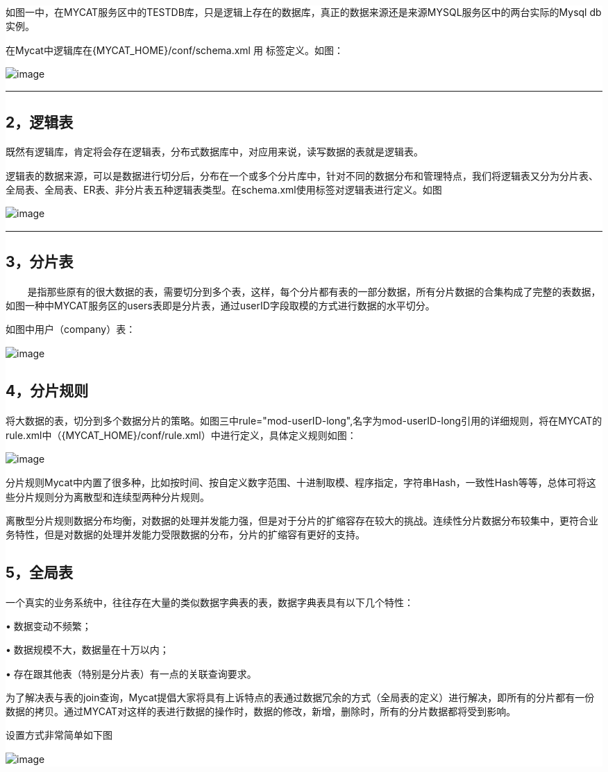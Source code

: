如图一中，在MYCAT服务区中的TESTDB库，只是逻辑上存在的数据库，真正的数据来源还是来源MYSQL服务区中的两台实际的Mysql db实例。

在Mycat中逻辑库在{MYCAT\_HOME}/conf/schema.xml 用 标签定义。如图：

![image](https://picgo-1301208976.cos.ap-beijing.myqcloud.com//typora0.812002525220575.png)

---

## 2，逻辑表

既然有逻辑库，肯定将会存在逻辑表，分布式数据库中，对应用来说，读写数据的表就是逻辑表。

逻辑表的数据来源，可以是数据进行切分后，分布在一个或多个分片库中，针对不同的数据分布和管理特点，我们将逻辑表又分为分片表、全局表、全局表、ER表、非分片表五种逻辑表类型。在schema.xml使用标签对逻辑表进行定义。如图

![image](https://picgo-1301208976.cos.ap-beijing.myqcloud.com//typora0.5828847621713665.png)

---

## 3，分片表

        是指那些原有的很大数据的表，需要切分到多个表，这样，每个分片都有表的一部分数据，所有分片数据的合集构成了完整的表数据，如图一种中MYCAT服务区的users表即是分片表，通过userID字段取模的方式进行数据的水平切分。

如图中用户（company）表：

![image](https://picgo-1301208976.cos.ap-beijing.myqcloud.com//typora0.32510189195259875.png)

## 4，分片规则

将大数据的表，切分到多个数据分片的策略。如图三中rule="mod-userID-long",名字为mod-userID-long引用的详细规则，将在MYCAT的rule.xml中（{MYCAT\_HOME}/conf/rule.xml）中进行定义，具体定义规则如图：

![image](https://picgo-1301208976.cos.ap-beijing.myqcloud.com//typora0.6444517354481981.png)

分片规则Mycat中内置了很多种，比如按时间、按自定义数字范围、十进制取模、程序指定，字符串Hash，一致性Hash等等，总体可将这些分片规则分为离散型和连续型两种分片规则。

离散型分片规则数据分布均衡，对数据的处理并发能力强，但是对于分片的扩缩容存在较大的挑战。连续性分片数据分布较集中，更符合业务特性，但是对数据的处理并发能力受限数据的分布，分片的扩缩容有更好的支持。

## 5，全局表

一个真实的业务系统中，往往存在大量的类似数据字典表的表，数据字典表具有以下几个特性：

• 数据变动不频繁；

• 数据规模不大，数据量在十万以内；

• 存在跟其他表（特别是分片表）有一点的关联查询要求。

为了解决表与表的join查询，Mycat提倡大家将具有上诉特点的表通过数据冗余的方式（全局表的定义）进行解决，即所有的分片都有一份数据的拷贝。通过MYCAT对这样的表进行数据的操作时，数据的修改，新增，删除时，所有的分片数据都将受到影响。

设置方式非常简单如下图

![image](https://picgo-1301208976.cos.ap-beijing.myqcloud.com//typora0.47923650485997377.png)
